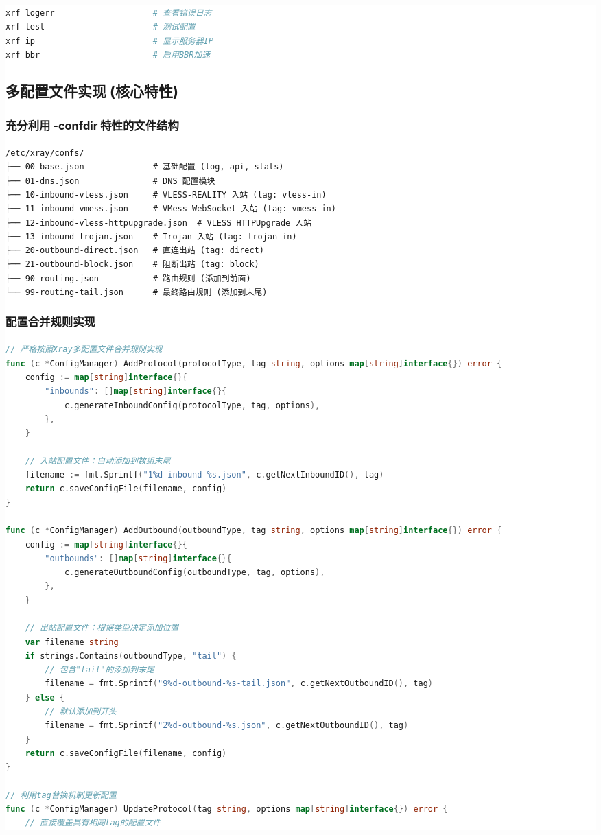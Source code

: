 ```bash
xrf logerr                    # 查看错误日志  
xrf test                      # 测试配置
xrf ip                        # 显示服务器IP
xrf bbr                       # 启用BBR加速
```

## 多配置文件实现 (核心特性)

### 充分利用 -confdir 特性的文件结构
```
/etc/xray/confs/
├── 00-base.json              # 基础配置 (log, api, stats)
├── 01-dns.json               # DNS 配置模块
├── 10-inbound-vless.json     # VLESS-REALITY 入站 (tag: vless-in)
├── 11-inbound-vmess.json     # VMess WebSocket 入站 (tag: vmess-in)  
├── 12-inbound-vless-httpupgrade.json  # VLESS HTTPUpgrade 入站
├── 13-inbound-trojan.json    # Trojan 入站 (tag: trojan-in)
├── 20-outbound-direct.json   # 直连出站 (tag: direct)
├── 21-outbound-block.json    # 阻断出站 (tag: block)
├── 90-routing.json           # 路由规则 (添加到前面)
└── 99-routing-tail.json      # 最终路由规则 (添加到末尾)
```

### 配置合并规则实现
```go
// 严格按照Xray多配置文件合并规则实现
func (c *ConfigManager) AddProtocol(protocolType, tag string, options map[string]interface{}) error {
    config := map[string]interface{}{
        "inbounds": []map[string]interface{}{
            c.generateInboundConfig(protocolType, tag, options),
        },
    }
    
    // 入站配置文件：自动添加到数组末尾
    filename := fmt.Sprintf("1%d-inbound-%s.json", c.getNextInboundID(), tag)
    return c.saveConfigFile(filename, config)
}

func (c *ConfigManager) AddOutbound(outboundType, tag string, options map[string]interface{}) error {
    config := map[string]interface{}{
        "outbounds": []map[string]interface{}{
            c.generateOutboundConfig(outboundType, tag, options),
        },
    }
    
    // 出站配置文件：根据类型决定添加位置
    var filename string
    if strings.Contains(outboundType, "tail") {
        // 包含"tail"的添加到末尾
        filename = fmt.Sprintf("9%d-outbound-%s-tail.json", c.getNextOutboundID(), tag)
    } else {
        // 默认添加到开头
        filename = fmt.Sprintf("2%d-outbound-%s.json", c.getNextOutboundID(), tag)
    }
    return c.saveConfigFile(filename, config)
}

// 利用tag替换机制更新配置
func (c *ConfigManager) UpdateProtocol(tag string, options map[string]interface{}) error {
    // 直接覆盖具有相同tag的配置文件
```